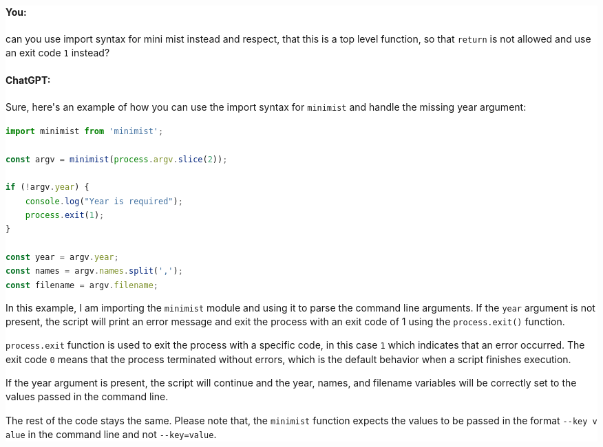 #### You:
can you use import syntax for mini mist instead and respect, that this is a top
level function, so that `return` is not allowed and use an exit code `1`
instead?

#### ChatGPT:
Sure, here's an example of how you can use the import syntax for `minimist` and
handle the missing year argument:

```javascript
import minimist from 'minimist';

const argv = minimist(process.argv.slice(2));

if (!argv.year) {
    console.log("Year is required");
    process.exit(1);
}

const year = argv.year;
const names = argv.names.split(',');
const filename = argv.filename;
```

In this example, I am importing the `minimist` module and using it to parse the
command line arguments. If the `year` argument is not present, the script will
print an error message and exit the process with an exit code of 1 using the
`process.exit()` function.

`process.exit` function is used to exit the process with a specific code, in
this case `1` which indicates that an error occurred. The exit code `0` means
that the process terminated without errors, which is the default behavior when a
script finishes execution.

If the year argument is present, the script will continue and the year, names,
and filename variables will be correctly set to the values passed in the command
line.

The rest of the code stays the same. Please note that, the `minimist` function
expects the values to be passed in the format `--key value` in the command line
and not `--key=value`.